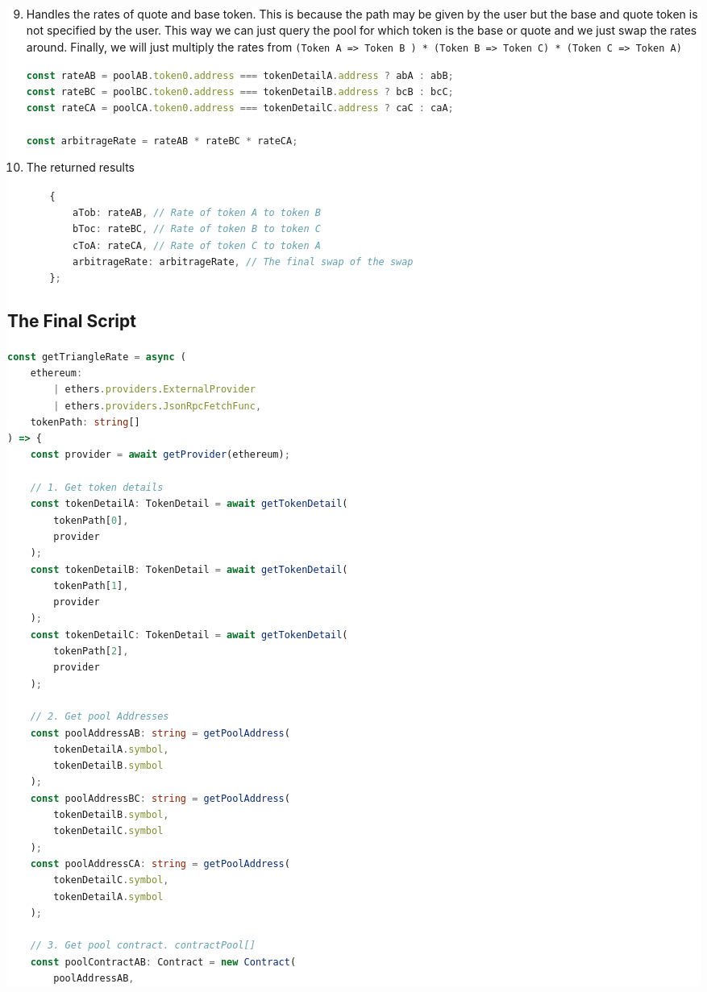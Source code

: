 9. Handles the rates of quote and base token. This is because the path may be given by the user but the base and quote token is not specified by the user. This way we can just query the pool for which token is the base or quote and we just swap the rates around. Finally, we will just multiply the rates from `(Token A => Token B ) * (Token B => Token C) * (Token C => Token A)`

   ```typescript
   const rateAB = poolAB.token0.address === tokenDetailA.address ? abA : abB;
   const rateBC = poolBC.token0.address === tokenDetailB.address ? bcB : bcC;
   const rateCA = poolCA.token0.address === tokenDetailC.address ? caC : caA;

   const arbitrageRate = rateAB * rateBC * rateCA;
   ```

10. The returned results
    ```typescript
        {
            aTob: rateAB, // Rate of token A to token B
            bToc: rateBC, // Rate of token B to token C
            cToA: rateCA, // Rate of token C to token A
            arbitrageRate: arbitrageRate, // The final swap of the swap
        };
    ```

## The Final Script

```typescript
const getTriangleRate = async (
	ethereum:
		| ethers.providers.ExternalProvider
		| ethers.providers.JsonRpcFetchFunc,
	tokenPath: string[]
) => {
	const provider = await getProvider(ethereum);

	// 1. Get token details
	const tokenDetailA: TokenDetail = await getTokenDetail(
		tokenPath[0],
		provider
	);
	const tokenDetailB: TokenDetail = await getTokenDetail(
		tokenPath[1],
		provider
	);
	const tokenDetailC: TokenDetail = await getTokenDetail(
		tokenPath[2],
		provider
	);

	// 2. Get pool Addresses
	const poolAddressAB: string = getPoolAddress(
		tokenDetailA.symbol,
		tokenDetailB.symbol
	);
	const poolAddressBC: string = getPoolAddress(
		tokenDetailB.symbol,
		tokenDetailC.symbol
	);
	const poolAddressCA: string = getPoolAddress(
		tokenDetailC.symbol,
		tokenDetailA.symbol
	);

	// 3. Get pool contract. contractPool[]
	const poolContractAB: Contract = new Contract(
		poolAddressAB,
```